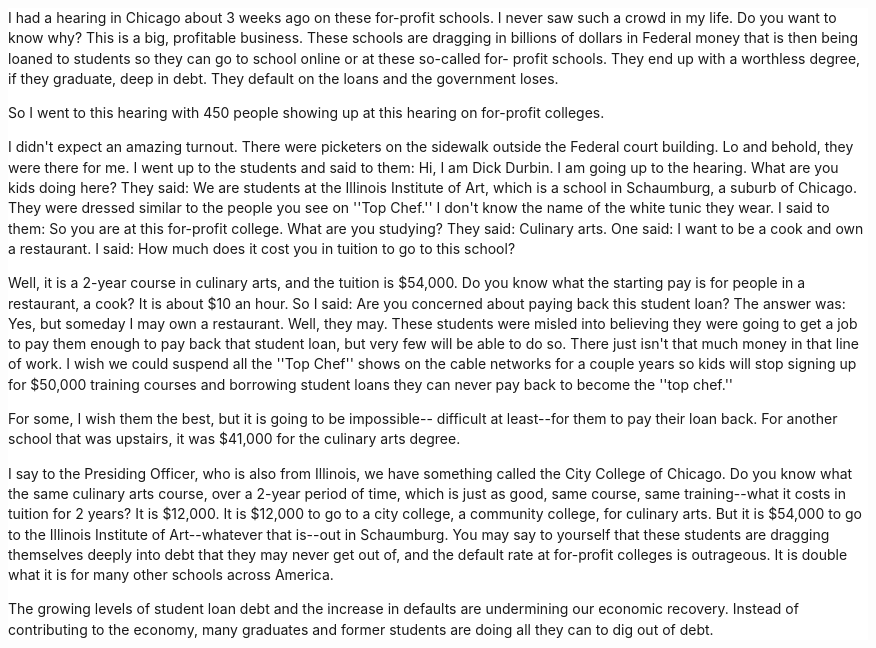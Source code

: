 I had a hearing in Chicago about 3 weeks ago on these for-profit 
schools. I never saw such a crowd in my life. Do you want to know why? 
This is a big, profitable business. These schools are dragging in 
billions of dollars in Federal money that is then being loaned to 
students so they can go to school online or at these so-called for-
profit schools. They end up with a worthless degree, if they graduate, 
deep in debt. They default on the loans and the government loses.

So I went to this hearing with 450 people showing up at this hearing 
on for-profit colleges.

I didn't expect an amazing turnout. There were picketers on the 
sidewalk outside the Federal court building. Lo and behold, they were 
there for me. I went up to the students and said to them: Hi, I am Dick 
Durbin. I am going up to the hearing. What are you kids doing here? 
They said: We are students at the Illinois Institute of Art, which is a 
school in Schaumburg, a suburb of Chicago. They were dressed similar to 
the people you see on ''Top Chef.'' I don't know the name of the white 
tunic they wear. I said to them: So you are at this for-profit college. 
What are you studying? They said: Culinary arts. One said: I want to be 
a cook and own a restaurant. I said: How much does it cost you in 
tuition to go to this school?

Well, it is a 2-year course in culinary arts, and the tuition is 
$54,000. Do you know what the starting pay is for people in a 
restaurant, a cook? It is about $10 an hour. So I said: Are you 
concerned about paying back this student loan? The answer was: Yes, but 
someday I may own a restaurant. Well, they may. These students were 
misled into believing they were going to get a job to pay them enough 
to pay back that student loan, but very few will be able to do so. 
There just isn't that much money in that line of work. I wish we could 
suspend all the ''Top Chef'' shows on the cable networks for a couple 
years so kids will stop signing up for $50,000 training courses and 
borrowing student loans they can never pay back to become the ''top 
chef.''

For some, I wish them the best, but it is going to be impossible--
difficult at least--for them to pay their loan back. For another school 
that was upstairs, it was $41,000 for the culinary arts degree.

I say to the Presiding Officer, who is also from Illinois, we have 
something called the City College of Chicago. Do you know what the same 
culinary arts course, over a 2-year period of time, which is just as 
good, same course, same training--what it costs in tuition for 2 years? 
It is $12,000. It is $12,000 to go to a city college, a community 
college, for culinary arts. But it is $54,000 to go to the Illinois 
Institute of Art--whatever that is--out in Schaumburg. You may say to 
yourself that these students are dragging themselves deeply into debt 
that they may never get out of, and the default rate at for-profit 
colleges is outrageous. It is double what it is for many other schools 
across America.

The growing levels of student loan debt and the increase in defaults 
are undermining our economic recovery. Instead of contributing to the 
economy, many graduates and former students are doing all they can to 
dig out of debt.
